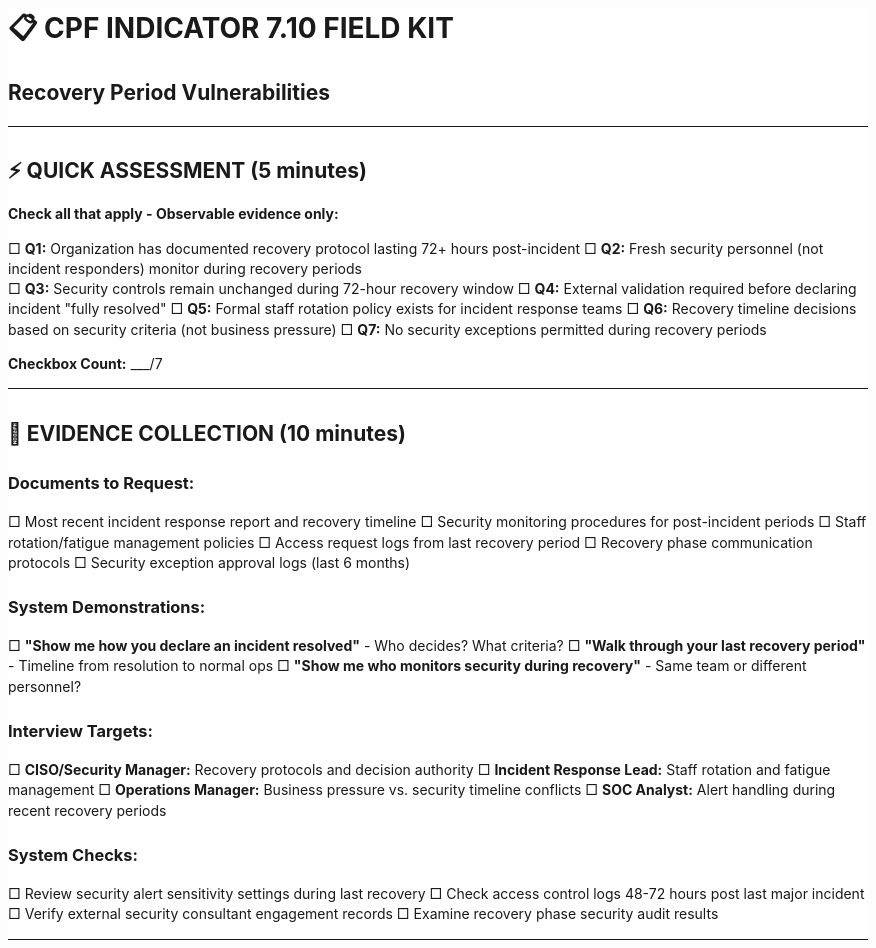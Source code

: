 # 📋 CPF INDICATOR 7.10 FIELD KIT
## Recovery Period Vulnerabilities

---

## ⚡ QUICK ASSESSMENT (5 minutes)

**Check all that apply - Observable evidence only:**

□ **Q1:** Organization has documented recovery protocol lasting 72+ hours post-incident
□ **Q2:** Fresh security personnel (not incident responders) monitor during recovery periods  
□ **Q3:** Security controls remain unchanged during 72-hour recovery window
□ **Q4:** External validation required before declaring incident "fully resolved"
□ **Q5:** Formal staff rotation policy exists for incident response teams
□ **Q6:** Recovery timeline decisions based on security criteria (not business pressure)
□ **Q7:** No security exceptions permitted during recovery periods

**Checkbox Count:** ___/7

---

## 📝 EVIDENCE COLLECTION (10 minutes)

### **Documents to Request:**
□ Most recent incident response report and recovery timeline
□ Security monitoring procedures for post-incident periods
□ Staff rotation/fatigue management policies
□ Access request logs from last recovery period
□ Recovery phase communication protocols
□ Security exception approval logs (last 6 months)

### **System Demonstrations:**
□ **"Show me how you declare an incident resolved"** - Who decides? What criteria?
□ **"Walk through your last recovery period"** - Timeline from resolution to normal ops
□ **"Show me who monitors security during recovery"** - Same team or different personnel?

### **Interview Targets:**
□ **CISO/Security Manager:** Recovery protocols and decision authority
□ **Incident Response Lead:** Staff rotation and fatigue management
□ **Operations Manager:** Business pressure vs. security timeline conflicts
□ **SOC Analyst:** Alert handling during recent recovery periods

### **System Checks:**
□ Review security alert sensitivity settings during last recovery
□ Check access control logs 48-72 hours post last major incident  
□ Verify external security consultant engagement records
□ Examine recovery phase security audit results

---